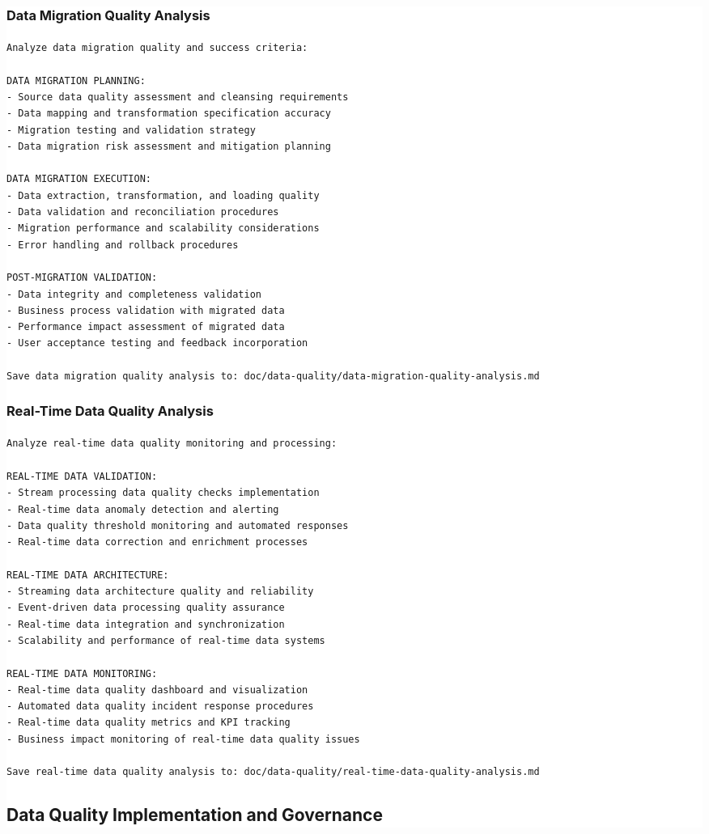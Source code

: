 ### Data Migration Quality Analysis
```
Analyze data migration quality and success criteria:

DATA MIGRATION PLANNING:
- Source data quality assessment and cleansing requirements
- Data mapping and transformation specification accuracy
- Migration testing and validation strategy
- Data migration risk assessment and mitigation planning

DATA MIGRATION EXECUTION:
- Data extraction, transformation, and loading quality
- Data validation and reconciliation procedures
- Migration performance and scalability considerations
- Error handling and rollback procedures

POST-MIGRATION VALIDATION:
- Data integrity and completeness validation
- Business process validation with migrated data
- Performance impact assessment of migrated data
- User acceptance testing and feedback incorporation

Save data migration quality analysis to: doc/data-quality/data-migration-quality-analysis.md
```

### Real-Time Data Quality Analysis
```
Analyze real-time data quality monitoring and processing:

REAL-TIME DATA VALIDATION:
- Stream processing data quality checks implementation
- Real-time data anomaly detection and alerting
- Data quality threshold monitoring and automated responses
- Real-time data correction and enrichment processes

REAL-TIME DATA ARCHITECTURE:
- Streaming data architecture quality and reliability
- Event-driven data processing quality assurance
- Real-time data integration and synchronization
- Scalability and performance of real-time data systems

REAL-TIME DATA MONITORING:
- Real-time data quality dashboard and visualization
- Automated data quality incident response procedures
- Real-time data quality metrics and KPI tracking
- Business impact monitoring of real-time data quality issues

Save real-time data quality analysis to: doc/data-quality/real-time-data-quality-analysis.md
```

## Data Quality Implementation and Governance
